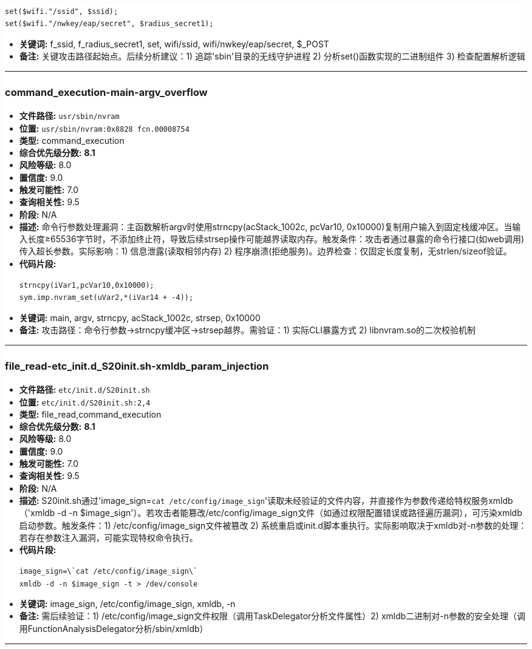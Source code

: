   ```
  set($wifi."/ssid", $ssid);
  set($wifi."/nwkey/eap/secret", $radius_secret1);
  ```
- **关键词:** f_ssid, f_radius_secret1, set, wifi/ssid, wifi/nwkey/eap/secret, $_POST
- **备注:** 关键攻击路径起始点。后续分析建议：1) 追踪'sbin'目录的无线守护进程 2) 分析set()函数实现的二进制组件 3) 检查配置解析逻辑

---
### command_execution-main-argv_overflow

- **文件路径:** `usr/sbin/nvram`
- **位置:** `usr/sbin/nvram:0x8828 fcn.00008754`
- **类型:** command_execution
- **综合优先级分数:** **8.1**
- **风险等级:** 8.0
- **置信度:** 9.0
- **触发可能性:** 7.0
- **查询相关性:** 9.5
- **阶段:** N/A
- **描述:** 命令行参数处理漏洞：主函数解析argv时使用strncpy(acStack_1002c, pcVar10, 0x10000)复制用户输入到固定栈缓冲区。当输入长度≥65536字节时，不添加终止符，导致后续strsep操作可能越界读取内存。触发条件：攻击者通过暴露的命令行接口(如web调用)传入超长参数。实际影响：1) 信息泄露(读取相邻内存) 2) 程序崩溃(拒绝服务)。边界检查：仅固定长度复制，无strlen/sizeof验证。
- **代码片段:**
  ```
  strncpy(iVar1,pcVar10,0x10000);
  sym.imp.nvram_set(uVar2,*(iVar14 + -4));
  ```
- **关键词:** main, argv, strncpy, acStack_1002c, strsep, 0x10000
- **备注:** 攻击路径：命令行参数→strncpy缓冲区→strsep越界。需验证：1) 实际CLI暴露方式 2) libnvram.so的二次校验机制

---
### file_read-etc_init.d_S20init.sh-xmldb_param_injection

- **文件路径:** `etc/init.d/S20init.sh`
- **位置:** `etc/init.d/S20init.sh:2,4`
- **类型:** file_read,command_execution
- **综合优先级分数:** **8.1**
- **风险等级:** 8.0
- **置信度:** 9.0
- **触发可能性:** 7.0
- **查询相关性:** 9.5
- **阶段:** N/A
- **描述:** S20init.sh通过'image_sign=`cat /etc/config/image_sign`'读取未经验证的文件内容，并直接作为参数传递给特权服务xmldb（'xmldb -d -n $image_sign'）。若攻击者能篡改/etc/config/image_sign文件（如通过权限配置错误或路径遍历漏洞），可污染xmldb启动参数。触发条件：1) /etc/config/image_sign文件被篡改 2) 系统重启或init.d脚本重执行。实际影响取决于xmldb对-n参数的处理：若存在参数注入漏洞，可能实现特权命令执行。
- **代码片段:**
  ```
  image_sign=\`cat /etc/config/image_sign\`
  xmldb -d -n $image_sign -t > /dev/console
  ```
- **关键词:** image_sign, /etc/config/image_sign, xmldb, -n
- **备注:** 需后续验证：1) /etc/config/image_sign文件权限（调用TaskDelegator分析文件属性）2) xmldb二进制对-n参数的安全处理（调用FunctionAnalysisDelegator分析/sbin/xmldb）

---